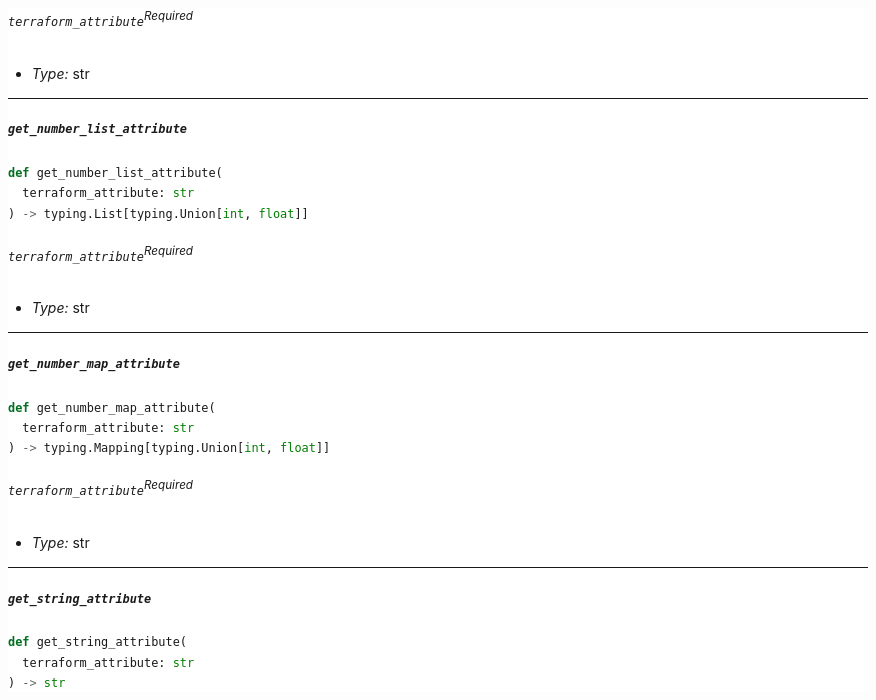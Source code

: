 ###### `terraform_attribute`<sup>Required</sup> <a name="terraform_attribute" id="@cdktf/provider-ionoscloud.vpnWireguardPeer.VpnWireguardPeer.getNumberAttribute.parameter.terraformAttribute"></a>

- *Type:* str

---

##### `get_number_list_attribute` <a name="get_number_list_attribute" id="@cdktf/provider-ionoscloud.vpnWireguardPeer.VpnWireguardPeer.getNumberListAttribute"></a>

```python
def get_number_list_attribute(
  terraform_attribute: str
) -> typing.List[typing.Union[int, float]]
```

###### `terraform_attribute`<sup>Required</sup> <a name="terraform_attribute" id="@cdktf/provider-ionoscloud.vpnWireguardPeer.VpnWireguardPeer.getNumberListAttribute.parameter.terraformAttribute"></a>

- *Type:* str

---

##### `get_number_map_attribute` <a name="get_number_map_attribute" id="@cdktf/provider-ionoscloud.vpnWireguardPeer.VpnWireguardPeer.getNumberMapAttribute"></a>

```python
def get_number_map_attribute(
  terraform_attribute: str
) -> typing.Mapping[typing.Union[int, float]]
```

###### `terraform_attribute`<sup>Required</sup> <a name="terraform_attribute" id="@cdktf/provider-ionoscloud.vpnWireguardPeer.VpnWireguardPeer.getNumberMapAttribute.parameter.terraformAttribute"></a>

- *Type:* str

---

##### `get_string_attribute` <a name="get_string_attribute" id="@cdktf/provider-ionoscloud.vpnWireguardPeer.VpnWireguardPeer.getStringAttribute"></a>

```python
def get_string_attribute(
  terraform_attribute: str
) -> str
```
